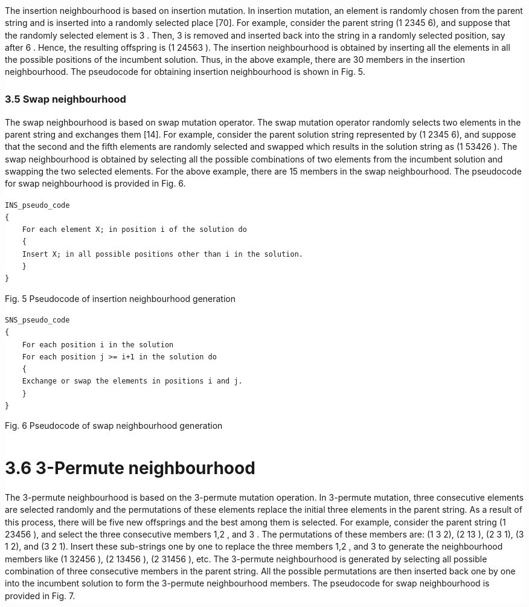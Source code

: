 The insertion neighbourhood is based on insertion mutation. In insertion mutation, an element is randomly chosen from the parent string and is inserted into a randomly selected place [70]. For example, consider the parent string (1 2345 6), and suppose that the randomly selected element is 3 . Then, 3 is removed and inserted back into the string in a randomly selected position, say after 6 . Hence, the resulting offspring is (1 24563 ). The insertion neighbourhood is obtained by inserting all the elements in all the possible positions of the incumbent solution. Thus, in the above example, there are 30 members in the insertion neighbourhood. The pseudocode for obtaining insertion neighbourhood is shown in Fig. 5.

### 3.5 Swap neighbourhood

The swap neighbourhood is based on swap mutation operator. The swap mutation operator randomly selects two elements in the parent string and exchanges them [14]. For example, consider the parent solution string represented by (1 2345 6), and suppose that the second and the fifth elements are randomly selected and swapped which results in the solution string as (1 53426 ). The swap neighbourhood is obtained by selecting all the possible combinations of two elements from the incumbent solution and swapping the two selected elements. For the above example, there are 15 members in the swap neighbourhood. The pseudocode for swap neighbourhood is provided in Fig. 6.

```
INS_pseudo_code
{
    For each element X; in position i of the solution do
    {
    Insert X; in all possible positions other than i in the solution.
    }
}
```

Fig. 5 Pseudocode of insertion neighbourhood generation

```
SNS_pseudo_code
{
    For each position i in the solution
    For each position j >= i+1 in the solution do
    {
    Exchange or swap the elements in positions i and j.
    }
}
```

Fig. 6 Pseudocode of swap neighbourhood generation

# 3.6 3-Permute neighbourhood 

The 3-permute neighbourhood is based on the 3-permute mutation operation. In 3-permute mutation, three consecutive elements are selected randomly and the permutations of these elements replace the initial three elements in the parent string. As a result of this process, there will be five new offsprings and the best among them is selected. For example, consider the parent string (1 23456 ), and select the three consecutive members 1,2 , and 3 . The permutations of these members are: (1 3 2), (2 13 ), (2 3 1), (3 1 2), and (3 2 1). Insert these sub-strings one by one to replace the three members 1,2 , and 3 to generate the neighbourhood members like (1 32456 ), (2 13456 ), (2 31456 ), etc. The 3-permute neighbourhood is generated by selecting all possible combination of three consecutive members in the parent string. All the possible permutations are then inserted back one by one into the incumbent solution to form the 3-permute neighbourhood members. The pseudocode for swap neighbourhood is provided in Fig. 7.


[^0]:    Vinay V. Panicker